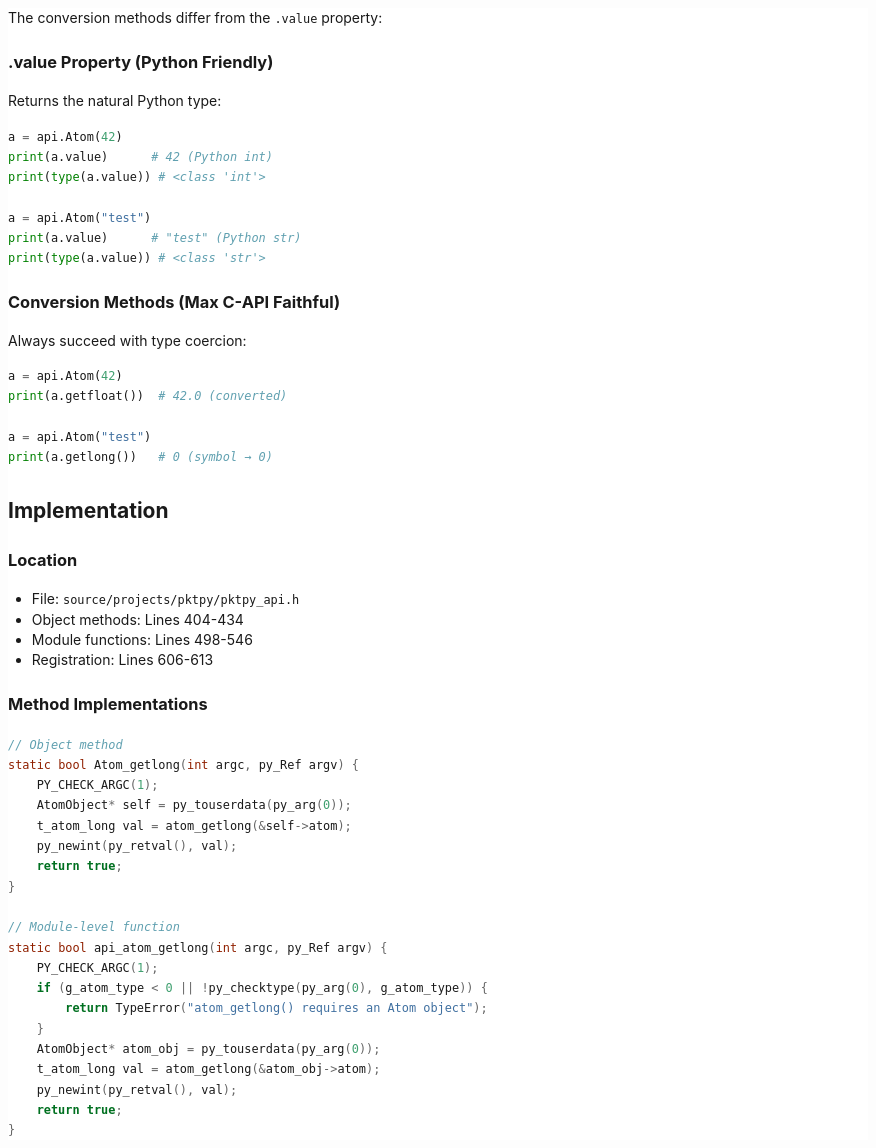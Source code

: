 The conversion methods differ from the `.value` property:

### .value Property (Python Friendly)

Returns the natural Python type:

```python
a = api.Atom(42)
print(a.value)      # 42 (Python int)
print(type(a.value)) # <class 'int'>

a = api.Atom("test")
print(a.value)      # "test" (Python str)
print(type(a.value)) # <class 'str'>
```

### Conversion Methods (Max C-API Faithful)

Always succeed with type coercion:

```python
a = api.Atom(42)
print(a.getfloat())  # 42.0 (converted)

a = api.Atom("test")
print(a.getlong())   # 0 (symbol → 0)
```

## Implementation

### Location

- File: `source/projects/pktpy/pktpy_api.h`
- Object methods: Lines 404-434
- Module functions: Lines 498-546
- Registration: Lines 606-613

### Method Implementations

```c
// Object method
static bool Atom_getlong(int argc, py_Ref argv) {
    PY_CHECK_ARGC(1);
    AtomObject* self = py_touserdata(py_arg(0));
    t_atom_long val = atom_getlong(&self->atom);
    py_newint(py_retval(), val);
    return true;
}

// Module-level function
static bool api_atom_getlong(int argc, py_Ref argv) {
    PY_CHECK_ARGC(1);
    if (g_atom_type < 0 || !py_checktype(py_arg(0), g_atom_type)) {
        return TypeError("atom_getlong() requires an Atom object");
    }
    AtomObject* atom_obj = py_touserdata(py_arg(0));
    t_atom_long val = atom_getlong(&atom_obj->atom);
    py_newint(py_retval(), val);
    return true;
}
```
